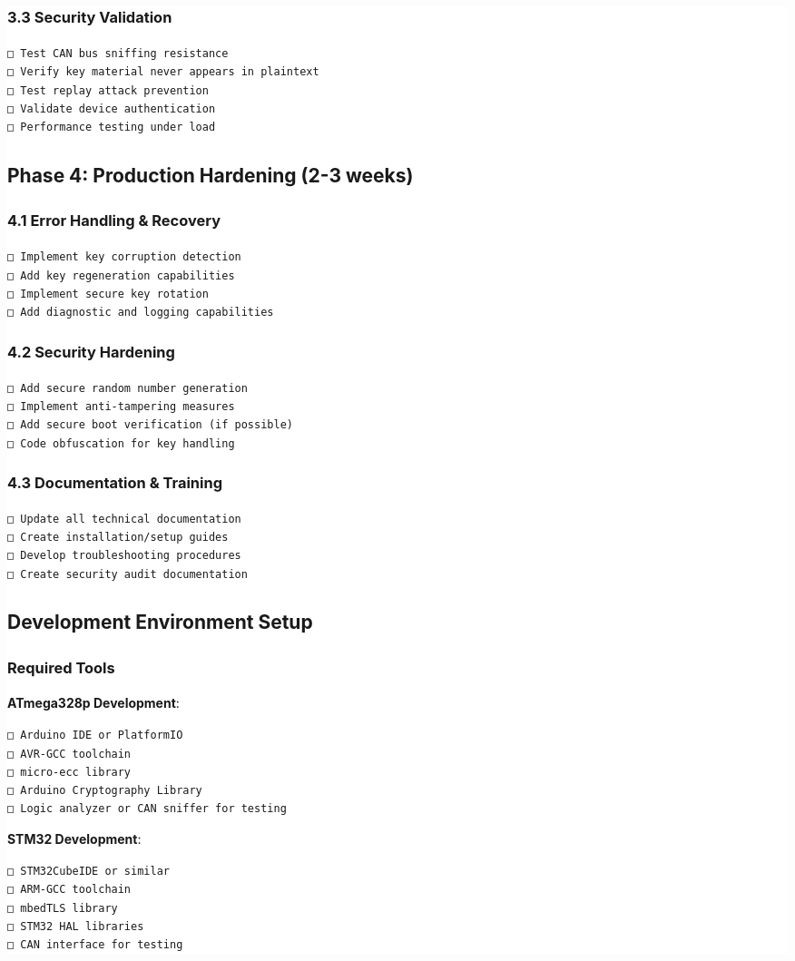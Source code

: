 ### 3.3 Security Validation

```
□ Test CAN bus sniffing resistance
□ Verify key material never appears in plaintext
□ Test replay attack prevention
□ Validate device authentication
□ Performance testing under load
```

## Phase 4: Production Hardening (2-3 weeks)

### 4.1 Error Handling & Recovery

```
□ Implement key corruption detection
□ Add key regeneration capabilities
□ Implement secure key rotation
□ Add diagnostic and logging capabilities
```

### 4.2 Security Hardening

```
□ Add secure random number generation
□ Implement anti-tampering measures
□ Add secure boot verification (if possible)
□ Code obfuscation for key handling
```

### 4.3 Documentation & Training

```
□ Update all technical documentation
□ Create installation/setup guides
□ Develop troubleshooting procedures
□ Create security audit documentation
```

## Development Environment Setup

### Required Tools

**ATmega328p Development**:
```
□ Arduino IDE or PlatformIO
□ AVR-GCC toolchain
□ micro-ecc library
□ Arduino Cryptography Library
□ Logic analyzer or CAN sniffer for testing
```

**STM32 Development**:
```
□ STM32CubeIDE or similar
□ ARM-GCC toolchain  
□ mbedTLS library
□ STM32 HAL libraries
□ CAN interface for testing
```
